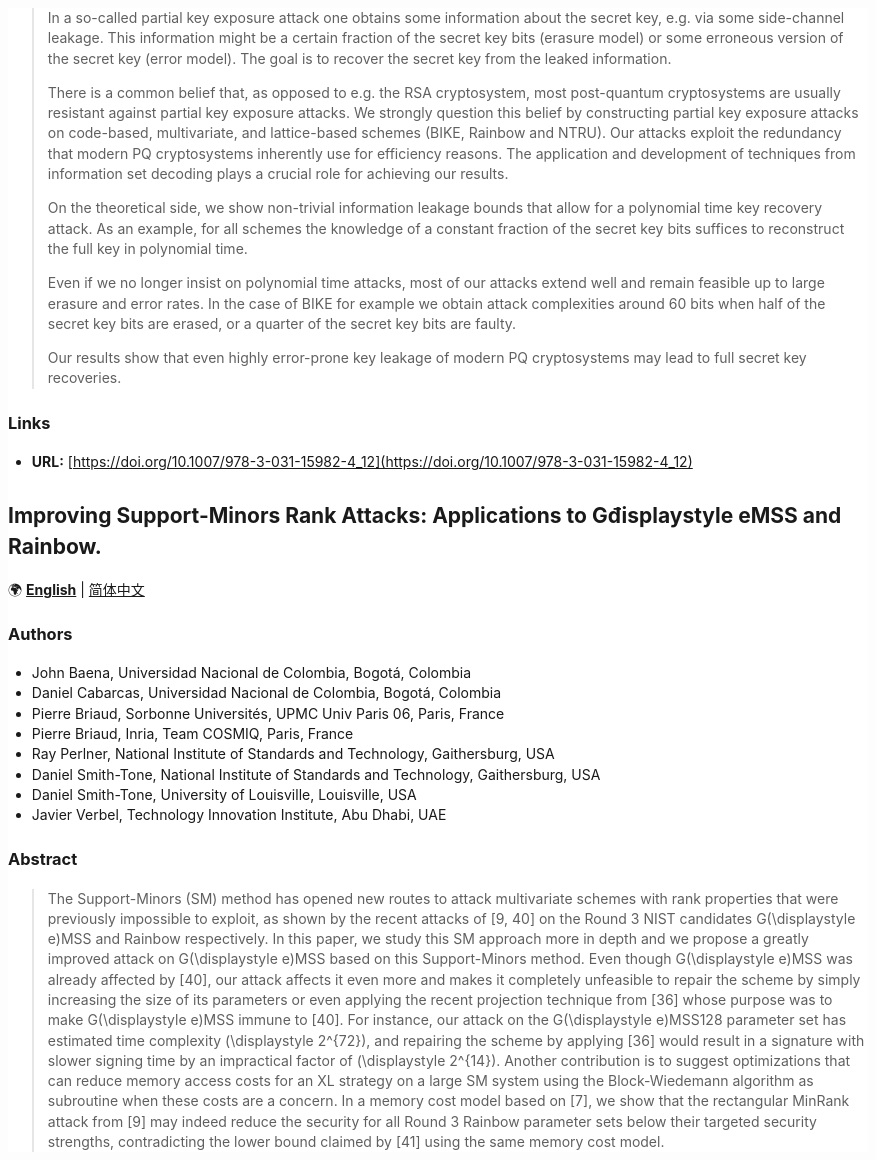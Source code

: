 > In a so-called partial key exposure attack one obtains some information about the secret key, e.g. via some side-channel leakage. This information might be a certain fraction of the secret key bits (erasure model) or some erroneous version of the secret key (error model). The goal is to recover the secret key from the leaked information.
> 
> There is a common belief that, as opposed to e.g. the RSA cryptosystem, most post-quantum cryptosystems are usually resistant against partial key exposure attacks. We strongly question this belief by constructing partial key exposure attacks on code-based, multivariate, and lattice-based schemes (BIKE, Rainbow and NTRU). Our attacks exploit the redundancy that modern PQ cryptosystems inherently use for efficiency reasons. The application and development of techniques from information set decoding plays a crucial role for achieving our results.
> 
> On the theoretical side, we show non-trivial information leakage bounds that allow for a polynomial time key recovery attack. As an example, for all schemes the knowledge of a constant fraction of the secret key bits suffices to reconstruct the full key in polynomial time.
> 
> Even if we no longer insist on polynomial time attacks, most of our attacks extend well and remain feasible up to large erasure and error rates. In the case of BIKE for example we obtain attack complexities around 60 bits when half of the secret key bits are erased, or a quarter of the secret key bits are faulty.
> 
> Our results show that even highly error-prone key leakage of modern PQ cryptosystems may lead to full secret key recoveries.

### Links
- **URL:** [https://doi.org/10.1007/978-3-031-15982-4_12](https://doi.org/10.1007/978-3-031-15982-4_12)
## Improving Support-Minors Rank Attacks: Applications to Gđisplaystyle eMSS and Rainbow.
🌍 **[English](../../../docs/en/Crypto/Crypto[2022-3].md#improving-support-minors-rank-attacks-applications-to-g-isplaystyle-emss-and-rainbow)** | [简体中文](../../../docs/zh-CN/Crypto/Crypto[2022-3].md#improving-support-minors-rank-attacks-applications-to-g-isplaystyle-emss-and-rainbow)
### Authors
* John Baena, Universidad Nacional de Colombia, Bogotá, Colombia
* Daniel Cabarcas, Universidad Nacional de Colombia, Bogotá, Colombia
* Pierre Briaud, Sorbonne Universités, UPMC Univ Paris 06, Paris, France
* Pierre Briaud, Inria, Team COSMIQ, Paris, France
* Ray Perlner, National Institute of Standards and Technology, Gaithersburg, USA
* Daniel Smith-Tone, National Institute of Standards and Technology, Gaithersburg, USA
* Daniel Smith-Tone, University of Louisville, Louisville, USA
* Javier Verbel, Technology Innovation Institute, Abu Dhabi, UAE
### Abstract
> The Support-Minors (SM) method has opened new routes to attack multivariate schemes with rank properties that were previously impossible to exploit, as shown by the recent attacks of [9, 40] on the Round 3 NIST candidates G\(\displaystyle e\)MSS and Rainbow respectively. In this paper, we study this SM approach more in depth and we propose a greatly improved attack on G\(\displaystyle e\)MSS based on this Support-Minors method. Even though G\(\displaystyle e\)MSS was already affected by [40], our attack affects it even more and makes it completely unfeasible to repair the scheme by simply increasing the size of its parameters or even applying the recent projection technique from [36] whose purpose was to make G\(\displaystyle e\)MSS immune to [40]. For instance, our attack on the G\(\displaystyle e\)MSS128 parameter set has estimated time complexity \(\displaystyle 2^{72}\), and repairing the scheme by applying [36] would result in a signature with slower signing time by an impractical factor of \(\displaystyle 2^{14}\). Another contribution is to suggest optimizations that can reduce memory access costs for an XL strategy on a large SM system using the Block-Wiedemann algorithm as subroutine when these costs are a concern. In a memory cost model based on [7], we show that the rectangular MinRank attack from [9] may indeed reduce the security for all Round 3 Rainbow parameter sets below their targeted security strengths, contradicting the lower bound claimed by [41] using the same memory cost model.
